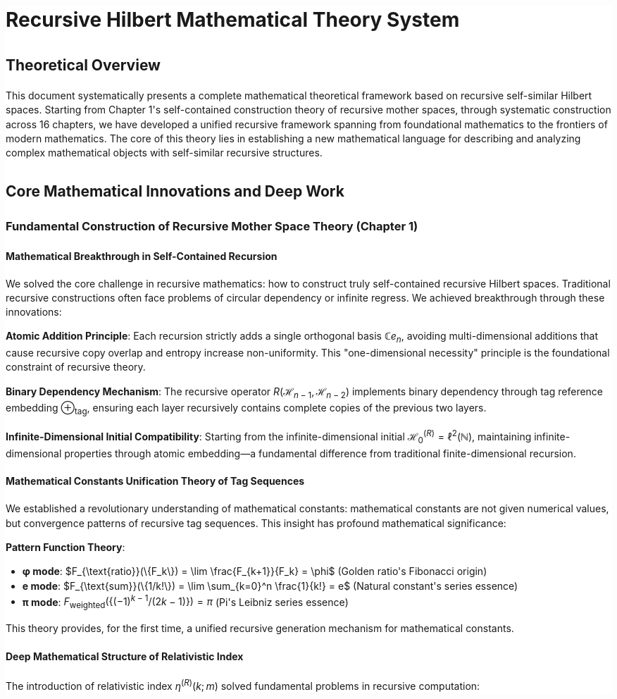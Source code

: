 # Recursive Hilbert Mathematical Theory System

## Theoretical Overview

This document systematically presents a complete mathematical theoretical framework based on recursive self-similar Hilbert spaces. Starting from Chapter 1's self-contained construction theory of recursive mother spaces, through systematic construction across 16 chapters, we have developed a unified recursive framework spanning from foundational mathematics to the frontiers of modern mathematics. The core of this theory lies in establishing a new mathematical language for describing and analyzing complex mathematical objects with self-similar recursive structures.

## Core Mathematical Innovations and Deep Work

### Fundamental Construction of Recursive Mother Space Theory (Chapter 1)

#### Mathematical Breakthrough in Self-Contained Recursion
We solved the core challenge in recursive mathematics: how to construct truly self-contained recursive Hilbert spaces. Traditional recursive constructions often face problems of circular dependency or infinite regress. We achieved breakthrough through these innovations:

**Atomic Addition Principle**: Each recursion strictly adds a single orthogonal basis $\mathbb{C} e_n$, avoiding multi-dimensional additions that cause recursive copy overlap and entropy increase non-uniformity. This "one-dimensional necessity" principle is the foundational constraint of recursive theory.

**Binary Dependency Mechanism**: The recursive operator $R(\mathcal{H}_{n-1}, \mathcal{H}_{n-2})$ implements binary dependency through tag reference embedding $\oplus_{\text{tag}}$, ensuring each layer recursively contains complete copies of the previous two layers.

**Infinite-Dimensional Initial Compatibility**: Starting from the infinite-dimensional initial $\mathcal{H}_0^{(R)} = \ell^2(\mathbb{N})$, maintaining infinite-dimensional properties through atomic embedding—a fundamental difference from traditional finite-dimensional recursion.

#### Mathematical Constants Unification Theory of Tag Sequences
We established a revolutionary understanding of mathematical constants: mathematical constants are not given numerical values, but convergence patterns of recursive tag sequences. This insight has profound mathematical significance:

**Pattern Function Theory**:
- **φ mode**: $F_{\text{ratio}}(\{F_k\}) = \lim \frac{F_{k+1}}{F_k} = \phi$ (Golden ratio's Fibonacci origin)
- **e mode**: $F_{\text{sum}}(\{1/k!\}) = \lim \sum_{k=0}^n \frac{1}{k!} = e$ (Natural constant's series essence)
- **π mode**: $F_{\text{weighted}}(\{(-1)^{k-1}/(2k-1)\}) = \pi$ (Pi's Leibniz series essence)

This theory provides, for the first time, a unified recursive generation mechanism for mathematical constants.

#### Deep Mathematical Structure of Relativistic Index
The introduction of relativistic index $\eta^{(R)}(k; m)$ solved fundamental problems in recursive computation:
